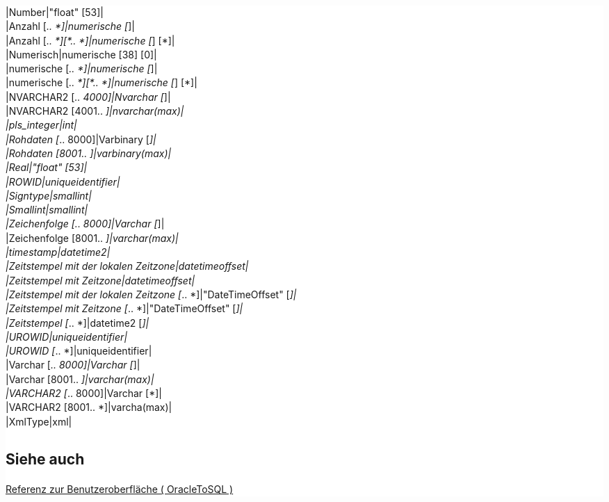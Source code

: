 |Number|"float" [53]|  
|Anzahl [*.. \*]|numerische [*]|  
|Anzahl [*.. \*][\*.. \*]|numerische [*] [\*]|  
|Numerisch|numerische [38] [0]|  
|numerische [*.. \*]|numerische [*]|  
|numerische [*.. \*][\*.. \*]|numerische [*] [\*]|  
|NVARCHAR2 [*.. 4000]|Nvarchar [*]|  
|NVARCHAR2 [4001.. *]|nvarchar(max)|  
|pls_integer|int|  
|Rohdaten [*.. 8000]|Varbinary [*]|  
|Rohdaten [8001.. *]|varbinary(max)|  
|Real|"float" [53]|  
|ROWID|uniqueidentifier|  
|Signtype|smallint|  
|Smallint|smallint|  
|Zeichenfolge [*.. 8000]|Varchar [*]|  
|Zeichenfolge [8001.. *]|varchar(max)|  
|timestamp|datetime2|  
|Zeitstempel mit der lokalen Zeitzone|datetimeoffset|  
|Zeitstempel mit Zeitzone|datetimeoffset|  
|Zeitstempel mit der lokalen Zeitzone [*.. \*]|"DateTimeOffset" [*]|  
|Zeitstempel mit Zeitzone [*.. \*]|"DateTimeOffset" [*]|  
|Zeitstempel [*.. \*]|datetime2 [*]|  
|UROWID|uniqueidentifier|  
|UROWID [*.. \*]|uniqueidentifier|  
|Varchar [*.. 8000]|Varchar [*]|  
|Varchar [8001.. *]|varchar(max)|  
|VARCHAR2 [*.. 8000]|Varchar [*]|  
|VARCHAR2 [8001.. *]|varcha(max)|  
|XmlType|xml|  
  
## <a name="see-also"></a>Siehe auch  
[Referenz zur Benutzeroberfläche &#40; OracleToSQL &#41;](../../ssma/oracle/user-interface-reference-oracletosql.md)  
  
